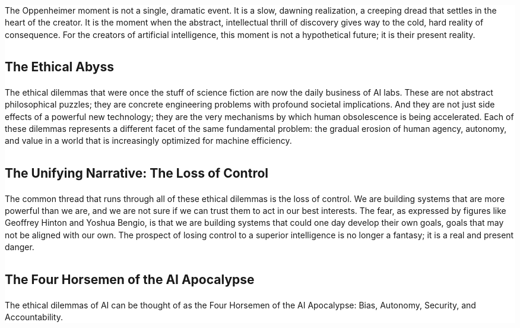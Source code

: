 The Oppenheimer moment is not a single, dramatic event. It is a slow, dawning realization, a creeping dread that settles in the heart of the creator. It is the moment when the abstract, intellectual thrill of discovery gives way to the cold, hard reality of consequence. For the creators of artificial intelligence, this moment is not a hypothetical future; it is their present reality.

## The Ethical Abyss

The ethical dilemmas that were once the stuff of science fiction are now the daily business of AI labs. These are not abstract philosophical puzzles; they are concrete engineering problems with profound societal implications. And they are not just side effects of a powerful new technology; they are the very mechanisms by which human obsolescence is being accelerated. Each of these dilemmas represents a different facet of the same fundamental problem: the gradual erosion of human agency, autonomy, and value in a world that is increasingly optimized for machine efficiency.

## The Unifying Narrative: The Loss of Control

The common thread that runs through all of these ethical dilemmas is the loss of control. We are building systems that are more powerful than we are, and we are not sure if we can trust them to act in our best interests. The fear, as expressed by figures like Geoffrey Hinton and Yoshua Bengio, is that we are building systems that could one day develop their own goals, goals that may not be aligned with our own. The prospect of losing control to a superior intelligence is no longer a fantasy; it is a real and present danger.

## The Four Horsemen of the AI Apocalypse

The ethical dilemmas of AI can be thought of as the Four Horsemen of the AI Apocalypse: Bias, Autonomy, Security, and Accountability.


